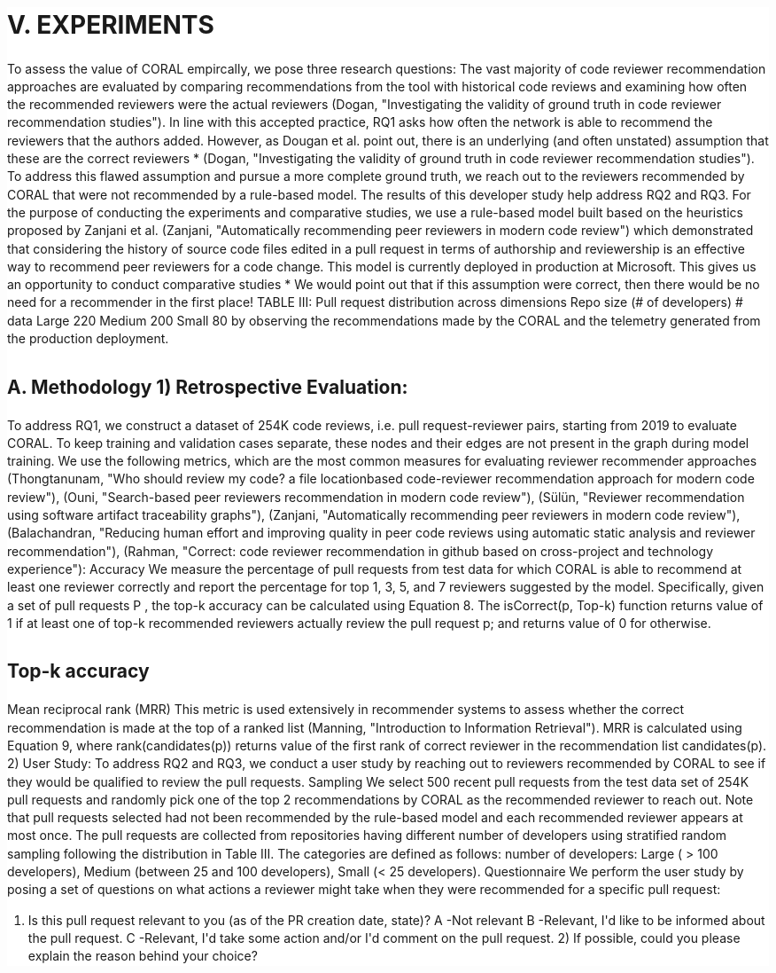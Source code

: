 # V. EXPERIMENTS

To assess the value of CORAL empircally, we pose three research questions: The vast majority of code reviewer recommendation approaches are evaluated by comparing recommendations from the tool with historical code reviews and examining how often the recommended reviewers were the actual reviewers (Dogan, "Investigating the validity of ground truth in code reviewer recommendation studies"). In line with this accepted practice, RQ1 asks how often the network is able to recommend the reviewers that the authors added. However, as Dougan et al. point out, there is an underlying (and often unstated) assumption that these are the correct reviewers * (Dogan, "Investigating the validity of ground truth in code reviewer recommendation studies"). To address this flawed assumption and pursue a more complete ground truth, we reach out to the reviewers recommended by CORAL that were not recommended by a rule-based model. The results of this developer study help address RQ2 and RQ3.
For the purpose of conducting the experiments and comparative studies, we use a rule-based model built based on the heuristics proposed by Zanjani et al. (Zanjani, "Automatically recommending peer reviewers in modern code review") which demonstrated that considering the history of source code files edited in a pull request in terms of authorship and reviewership is an effective way to recommend peer reviewers for a code change. This model is currently deployed in production at Microsoft. This gives us an opportunity to conduct comparative studies * We would point out that if this assumption were correct, then there would be no need for a recommender in the first place!
TABLE III: Pull request distribution across dimensions Repo size (# of developers) # data Large 220 Medium 200 Small 80
by observing the recommendations made by the CORAL and the telemetry generated from the production deployment.

## A. Methodology 1) Retrospective Evaluation:

To address RQ1, we construct a dataset of 254K code reviews, i.e. pull request-reviewer pairs, starting from 2019 to evaluate CORAL. To keep training and validation cases separate, these nodes and their edges are not present in the graph during model training. We use the following metrics, which are the most common measures for evaluating reviewer recommender approaches (Thongtanunam, "Who should review my code? a file locationbased code-reviewer recommendation approach for modern code review"), (Ouni, "Search-based peer reviewers recommendation in modern code review"), (Sülün, "Reviewer recommendation using software artifact traceability graphs"), (Zanjani, "Automatically recommending peer reviewers in modern code review"), (Balachandran, "Reducing human effort and improving quality in peer code reviews using automatic static analysis and reviewer recommendation"), (Rahman, "Correct: code reviewer recommendation in github based on cross-project and technology experience"): Accuracy We measure the percentage of pull requests from test data for which CORAL is able to recommend at least one reviewer correctly and report the percentage for top 1, 3, 5, and 7 reviewers suggested by the model. Specifically, given a set of pull requests P , the top-k accuracy can be calculated using Equation 8. The isCorrect(p, Top-k) function returns value of 1 if at least one of top-k recommended reviewers actually review the pull request p; and returns value of 0 for otherwise.

## Top-k accuracy

Mean reciprocal rank (MRR) This metric is used extensively in recommender systems to assess whether the correct recommendation is made at the top of a ranked list (Manning, "Introduction to Information Retrieval"). MRR is calculated using Equation 9, where rank(candidates(p)) returns value of the first rank of correct reviewer in the recommendation list candidates(p).
2) User Study: To address RQ2 and RQ3, we conduct a user study by reaching out to reviewers recommended by CORAL to see if they would be qualified to review the pull requests. Sampling We select 500 recent pull requests from the test data set of 254K pull requests and randomly pick one of the top 2 recommendations by CORAL as the recommended reviewer to reach out. Note that pull requests selected had not been recommended by the rule-based model and each recommended reviewer appears at most once. The pull requests are collected from repositories having different number of developers using stratified random sampling following the distribution in Table III. The categories are defined as follows: number of developers: Large ( > 100 developers), Medium (between 25 and 100 developers), Small (< 25 developers). Questionnaire We perform the user study by posing a set of questions on what actions a reviewer might take when they were recommended for a specific pull request:
1) Is this pull request relevant to you (as of the PR creation date, state)? A -Not relevant B -Relevant, I'd like to be informed about the pull request. C -Relevant, I'd take some action and/or I'd comment on the pull request. 2) If possible, could you please explain the reason behind your choice?
